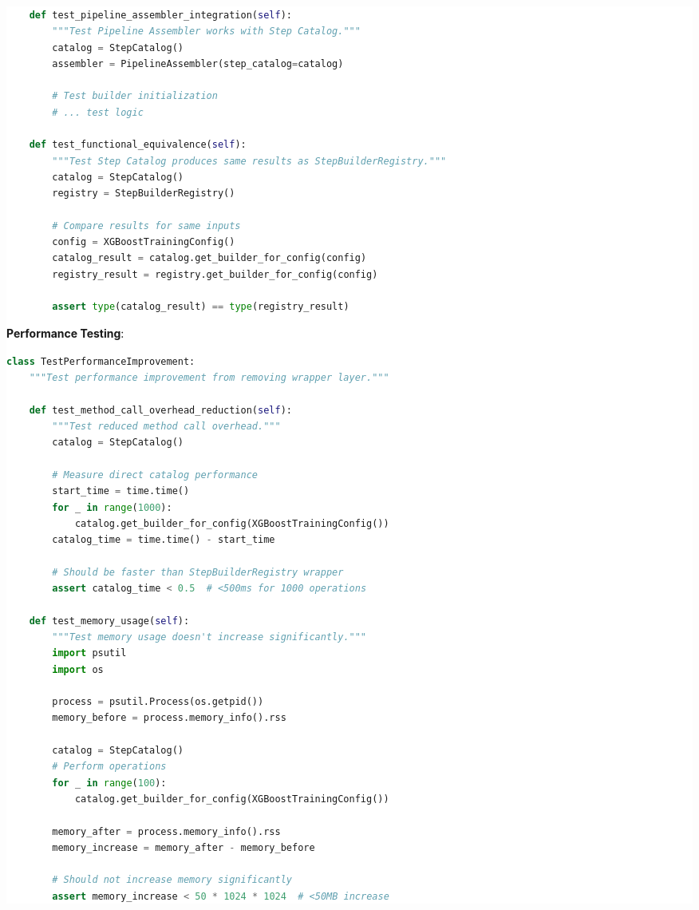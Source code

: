```python
    def test_pipeline_assembler_integration(self):
        """Test Pipeline Assembler works with Step Catalog."""
        catalog = StepCatalog()
        assembler = PipelineAssembler(step_catalog=catalog)
        
        # Test builder initialization
        # ... test logic
    
    def test_functional_equivalence(self):
        """Test Step Catalog produces same results as StepBuilderRegistry."""
        catalog = StepCatalog()
        registry = StepBuilderRegistry()
        
        # Compare results for same inputs
        config = XGBoostTrainingConfig()
        catalog_result = catalog.get_builder_for_config(config)
        registry_result = registry.get_builder_for_config(config)
        
        assert type(catalog_result) == type(registry_result)
```

**Performance Testing**:
```python
class TestPerformanceImprovement:
    """Test performance improvement from removing wrapper layer."""
    
    def test_method_call_overhead_reduction(self):
        """Test reduced method call overhead."""
        catalog = StepCatalog()
        
        # Measure direct catalog performance
        start_time = time.time()
        for _ in range(1000):
            catalog.get_builder_for_config(XGBoostTrainingConfig())
        catalog_time = time.time() - start_time
        
        # Should be faster than StepBuilderRegistry wrapper
        assert catalog_time < 0.5  # <500ms for 1000 operations
    
    def test_memory_usage(self):
        """Test memory usage doesn't increase significantly."""
        import psutil
        import os
        
        process = psutil.Process(os.getpid())
        memory_before = process.memory_info().rss
        
        catalog = StepCatalog()
        # Perform operations
        for _ in range(100):
            catalog.get_builder_for_config(XGBoostTrainingConfig())
        
        memory_after = process.memory_info().rss
        memory_increase = memory_after - memory_before
        
        # Should not increase memory significantly
        assert memory_increase < 50 * 1024 * 1024  # <50MB increase
```
